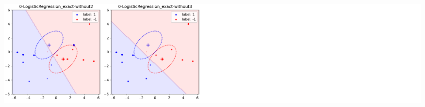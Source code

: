 <img src="GaussianExperimentB-1-size10_exact/0-LogisticRegression_exact-without2/plot_dataset.png" width="200" alt="0-LogisticRegression_exact-without2">
<img src="GaussianExperimentB-1-size10_exact/0-LogisticRegression_exact-without3/plot_dataset.png" width="200" alt="0-LogisticRegression_exact-without3">
